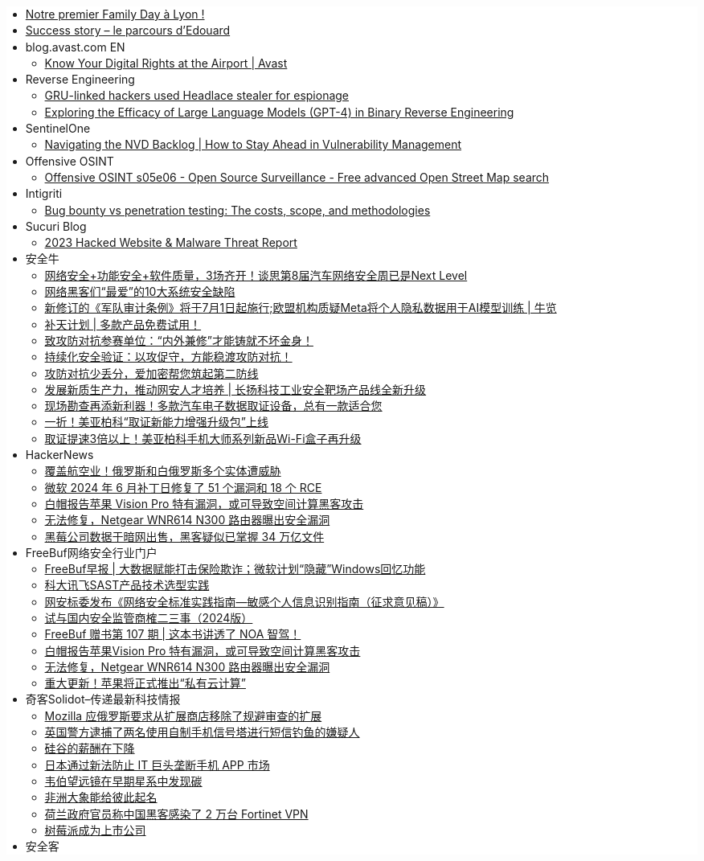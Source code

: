   - [Notre premier Family Day à Lyon !](https://stories.stormshield.com/notre-premier-family-day-a-lyon/)
  - [Success story – le parcours d’Edouard](https://stories.stormshield.com/success-story-le-parcours-dedouard/)
- blog.avast.com EN
  - [Know Your Digital Rights at the Airport | Avast](https://blog.avast.com/can-tsa-search-your-phone)
- Reverse Engineering
  - [GRU-linked hackers used Headlace stealer for espionage](https://www.reddit.com/r/ReverseEngineering/comments/1deg2zc/grulinked_hackers_used_headlace_stealer_for/)
  - [Exploring the Efficacy of Large Language Models (GPT-4) in Binary Reverse Engineering](https://www.reddit.com/r/ReverseEngineering/comments/1de0nc4/exploring_the_efficacy_of_large_language_models/)
- SentinelOne
  - [Navigating the NVD Backlog | How to Stay Ahead in Vulnerability Management](https://www.sentinelone.com/blog/navigating-the-nvd-backlog-how-to-stay-ahead-in-vulnerability-management/)
- Offensive OSINT
  - [Offensive OSINT s05e06 - Open Source Surveillance - Free advanced Open Street Map search](https://www.offensiveosint.io/offensive-osint-s05e06-open-source-surveillance-free-advanced-open-street-map-search/)
- Intigriti
  - [Bug bounty vs penetration testing: The costs, scope, and methodologies](https://blog.intigriti.com/2024/06/12/penetration-testing-vs-bug-bounty-programs/)
- Sucuri Blog
  - [2023 Hacked Website & Malware Threat Report](https://blog.sucuri.net/2024/06/2023-hacked-website-malware-threat-report.html)
- 安全牛
  - [网络安全+功能安全+软件质量，3场齐开！谈思第8届汽车网络安全周已是Next Level](https://www.aqniu.com/vendor/104992.html)
  - [网络黑客们“最爱”的10大系统安全缺陷](https://www.aqniu.com/industry/104984.html)
  - [新修订的《军队审计条例》将于7月1日起施行;欧盟机构质疑Meta将个人隐私数据用于AI模型训练 | 牛览](https://www.aqniu.com/industry/104973.html)
  - [补天计划 | 多款产品免费试用！](https://www.aqniu.com/vendor/104904.html)
  - [致攻防对抗参赛单位：“内外兼修”才能铸就不坏金身！](https://www.aqniu.com/vendor/104905.html)
  - [持续化安全验证：以攻促守，方能稳渡攻防对抗！](https://www.aqniu.com/vendor/104906.html)
  - [攻防对抗少丢分，爱加密帮您筑起第二防线](https://www.aqniu.com/vendor/104907.html)
  - [发展新质生产力，推动网安人才培养 | 长扬科技工业安全靶场产品线全新升级](https://www.aqniu.com/vendor/104903.html)
  - [现场勘查再添新利器！多款汽车电子数据取证设备，总有一款适合您](https://www.aqniu.com/vendor/104902.html)
  - [一折！美亚柏科“取证新能力增强升级包”上线](https://www.aqniu.com/vendor/104901.html)
  - [取证提速3倍以上！美亚柏科手机大师系列新品Wi-Fi盒子再升级](https://www.aqniu.com/vendor/104900.html)
- HackerNews
  - [覆盖航空业！俄罗斯和白俄罗斯多个实体遭威胁](https://hackernews.cc/archives/53108)
  - [微软 2024 年 6 月补丁日修复了 51 个漏洞和 18 个 RCE](https://hackernews.cc/archives/53101)
  - [白帽报告苹果 Vision Pro 特有漏洞，或可导致空间计算黑客攻击](https://hackernews.cc/archives/53099)
  - [无法修复，Netgear WNR614 N300 路由器曝出安全漏洞](https://hackernews.cc/archives/53091)
  - [黑莓公司数据于暗网出售，黑客疑似已掌握 34 万亿文件](https://hackernews.cc/archives/53089)
- FreeBuf网络安全行业门户
  - [FreeBuf早报 | 大数据赋能打击保险欺诈；微软计划“隐藏”Windows回忆功能](https://www.freebuf.com/news/403369.html)
  - [科大讯飞SAST产品技术选型实践](https://www.freebuf.com/articles/network/403347.html)
  - [网安标委发布《网络安全标准实践指南—敏感个人信息识别指南（征求意见稿）》](https://www.freebuf.com/news/403338.html)
  - [试与国内安全监管商榷二三事（2024版）](https://www.freebuf.com/articles/security-management/403329.html)
  - [FreeBuf 赠书第 107 期 | 这本书讲透了 NOA 智驾！](https://www.freebuf.com/fevents/403307.html)
  - [白帽报告苹果Vision Pro 特有漏洞，或可导致空间计算黑客攻击](https://www.freebuf.com/news/403303.html)
  - [无法修复，Netgear WNR614 N300 路由器曝出安全漏洞](https://www.freebuf.com/news/403304.html)
  - [重大更新！苹果将正式推出“私有云计算”](https://www.freebuf.com/news/403299.html)
- 奇客Solidot–传递最新科技情报
  - [Mozilla 应俄罗斯要求从扩展商店移除了规避审查的扩展](https://www.solidot.org/story?sid=78416)
  - [英国警方逮捕了两名使用自制手机信号塔进行短信钓鱼的嫌疑人](https://www.solidot.org/story?sid=78415)
  - [硅谷的薪酬在下降](https://www.solidot.org/story?sid=78414)
  - [日本通过新法防止 IT 巨头垄断手机 APP 市场](https://www.solidot.org/story?sid=78413)
  - [韦伯望远镜在早期星系中发现碳](https://www.solidot.org/story?sid=78412)
  - [非洲大象能给彼此起名](https://www.solidot.org/story?sid=78411)
  - [荷兰政府官员称中国黑客感染了 2 万台 Fortinet VPN](https://www.solidot.org/story?sid=78410)
  - [树莓派成为上市公司](https://www.solidot.org/story?sid=78409)
- 安全客
